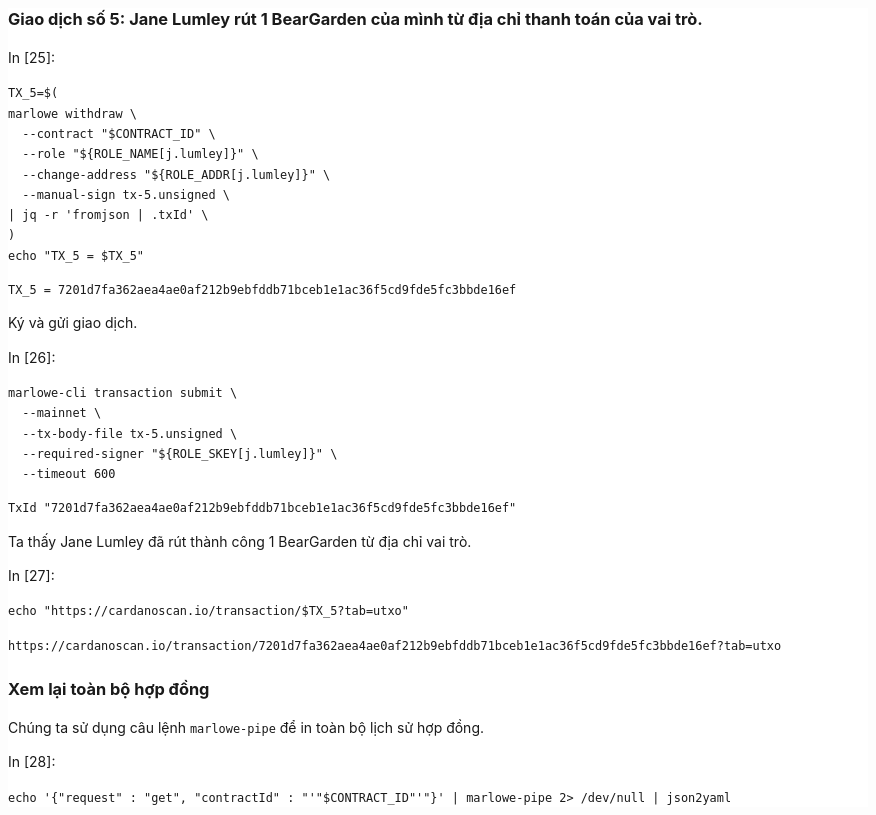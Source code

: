 ### Giao dịch số 5: Jane Lumley rút 1 BearGarden của mình từ địa chỉ thanh toán của vai trò.

In \[25]:

```
TX_5=$(
marlowe withdraw \
  --contract "$CONTRACT_ID" \
  --role "${ROLE_NAME[j.lumley]}" \
  --change-address "${ROLE_ADDR[j.lumley]}" \
  --manual-sign tx-5.unsigned \
| jq -r 'fromjson | .txId' \
)
echo "TX_5 = $TX_5"
```

```
TX_5 = 7201d7fa362aea4ae0af212b9ebfddb71bceb1e1ac36f5cd9fde5fc3bbde16ef
```

Ký và gửi giao dịch.

In \[26]:

```
marlowe-cli transaction submit \
  --mainnet \
  --tx-body-file tx-5.unsigned \
  --required-signer "${ROLE_SKEY[j.lumley]}" \
  --timeout 600
```

```
TxId "7201d7fa362aea4ae0af212b9ebfddb71bceb1e1ac36f5cd9fde5fc3bbde16ef"
```

Ta thấy Jane Lumley đã rút thành công 1 BearGarden từ địa chỉ vai trò.

In \[27]:

```
echo "https://cardanoscan.io/transaction/$TX_5?tab=utxo"
```

```
https://cardanoscan.io/transaction/7201d7fa362aea4ae0af212b9ebfddb71bceb1e1ac36f5cd9fde5fc3bbde16ef?tab=utxo
```

### Xem lại toàn bộ hợp đồng <a href="#view-the-whole-history-of-the-contract" id="view-the-whole-history-of-the-contract"></a>

Chúng ta sử dụng câu lệnh `marlowe-pipe` để in toàn bộ lịch sử hợp đồng.

In \[28]:

```
echo '{"request" : "get", "contractId" : "'"$CONTRACT_ID"'"}' | marlowe-pipe 2> /dev/null | json2yaml
```
